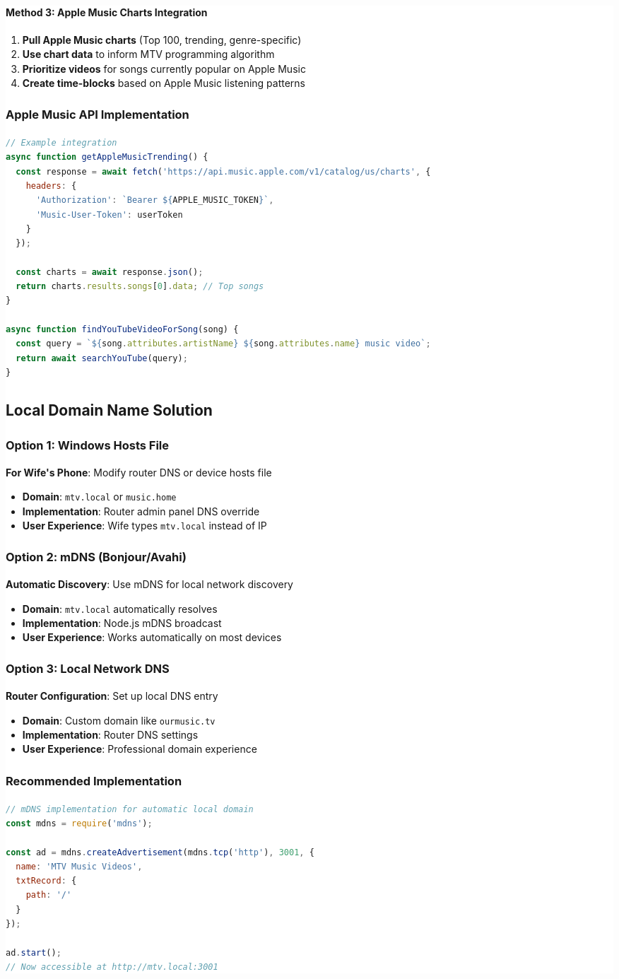 #### Method 3: Apple Music Charts Integration
1. **Pull Apple Music charts** (Top 100, trending, genre-specific)
2. **Use chart data** to inform MTV programming algorithm
3. **Prioritize videos** for songs currently popular on Apple Music
4. **Create time-blocks** based on Apple Music listening patterns

### Apple Music API Implementation
```javascript
// Example integration
async function getAppleMusicTrending() {
  const response = await fetch('https://api.music.apple.com/v1/catalog/us/charts', {
    headers: {
      'Authorization': `Bearer ${APPLE_MUSIC_TOKEN}`,
      'Music-User-Token': userToken
    }
  });

  const charts = await response.json();
  return charts.results.songs[0].data; // Top songs
}

async function findYouTubeVideoForSong(song) {
  const query = `${song.attributes.artistName} ${song.attributes.name} music video`;
  return await searchYouTube(query);
}
```

## Local Domain Name Solution

### Option 1: Windows Hosts File
**For Wife's Phone**: Modify router DNS or device hosts file
- **Domain**: `mtv.local` or `music.home`
- **Implementation**: Router admin panel DNS override
- **User Experience**: Wife types `mtv.local` instead of IP

### Option 2: mDNS (Bonjour/Avahi)
**Automatic Discovery**: Use mDNS for local network discovery
- **Domain**: `mtv.local` automatically resolves
- **Implementation**: Node.js mDNS broadcast
- **User Experience**: Works automatically on most devices

### Option 3: Local Network DNS
**Router Configuration**: Set up local DNS entry
- **Domain**: Custom domain like `ourmusic.tv`
- **Implementation**: Router DNS settings
- **User Experience**: Professional domain experience

### Recommended Implementation
```javascript
// mDNS implementation for automatic local domain
const mdns = require('mdns');

const ad = mdns.createAdvertisement(mdns.tcp('http'), 3001, {
  name: 'MTV Music Videos',
  txtRecord: {
    path: '/'
  }
});

ad.start();
// Now accessible at http://mtv.local:3001
```